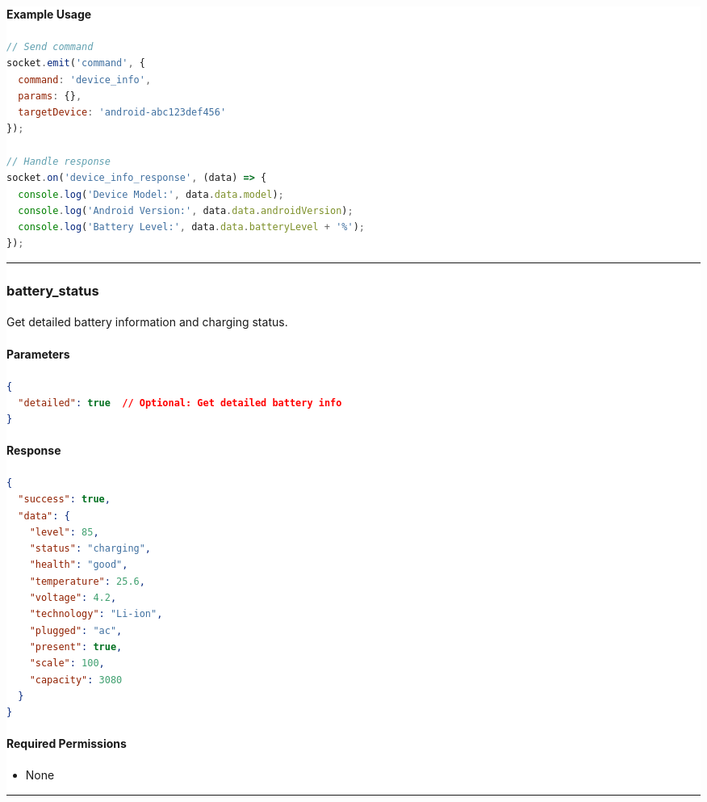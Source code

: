 #### **Example Usage**
```javascript
// Send command
socket.emit('command', {
  command: 'device_info',
  params: {},
  targetDevice: 'android-abc123def456'
});

// Handle response
socket.on('device_info_response', (data) => {
  console.log('Device Model:', data.data.model);
  console.log('Android Version:', data.data.androidVersion);
  console.log('Battery Level:', data.data.batteryLevel + '%');
});
```

---

### **battery_status**
Get detailed battery information and charging status.

#### **Parameters**
```json
{
  "detailed": true  // Optional: Get detailed battery info
}
```

#### **Response**
```json
{
  "success": true,
  "data": {
    "level": 85,
    "status": "charging",
    "health": "good",
    "temperature": 25.6,
    "voltage": 4.2,
    "technology": "Li-ion",
    "plugged": "ac",
    "present": true,
    "scale": 100,
    "capacity": 3080
  }
}
```

#### **Required Permissions**
- None

---
